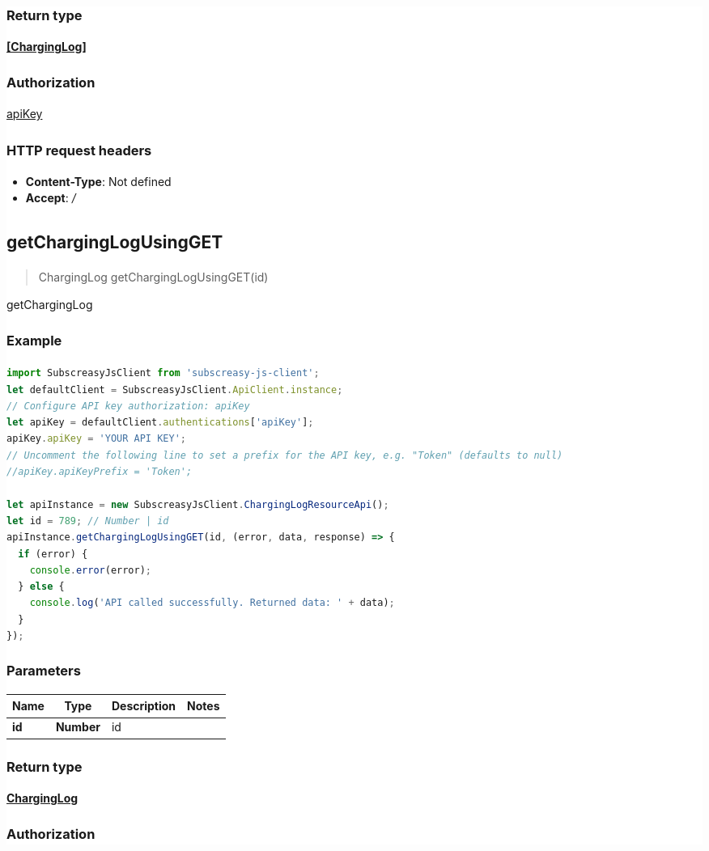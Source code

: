### Return type

[**[ChargingLog]**](ChargingLog.md)

### Authorization

[apiKey](../README.md#apiKey)

### HTTP request headers

- **Content-Type**: Not defined
- **Accept**: */*


## getChargingLogUsingGET

> ChargingLog getChargingLogUsingGET(id)

getChargingLog

### Example

```javascript
import SubscreasyJsClient from 'subscreasy-js-client';
let defaultClient = SubscreasyJsClient.ApiClient.instance;
// Configure API key authorization: apiKey
let apiKey = defaultClient.authentications['apiKey'];
apiKey.apiKey = 'YOUR API KEY';
// Uncomment the following line to set a prefix for the API key, e.g. "Token" (defaults to null)
//apiKey.apiKeyPrefix = 'Token';

let apiInstance = new SubscreasyJsClient.ChargingLogResourceApi();
let id = 789; // Number | id
apiInstance.getChargingLogUsingGET(id, (error, data, response) => {
  if (error) {
    console.error(error);
  } else {
    console.log('API called successfully. Returned data: ' + data);
  }
});
```

### Parameters


Name | Type | Description  | Notes
------------- | ------------- | ------------- | -------------
 **id** | **Number**| id | 

### Return type

[**ChargingLog**](ChargingLog.md)

### Authorization
